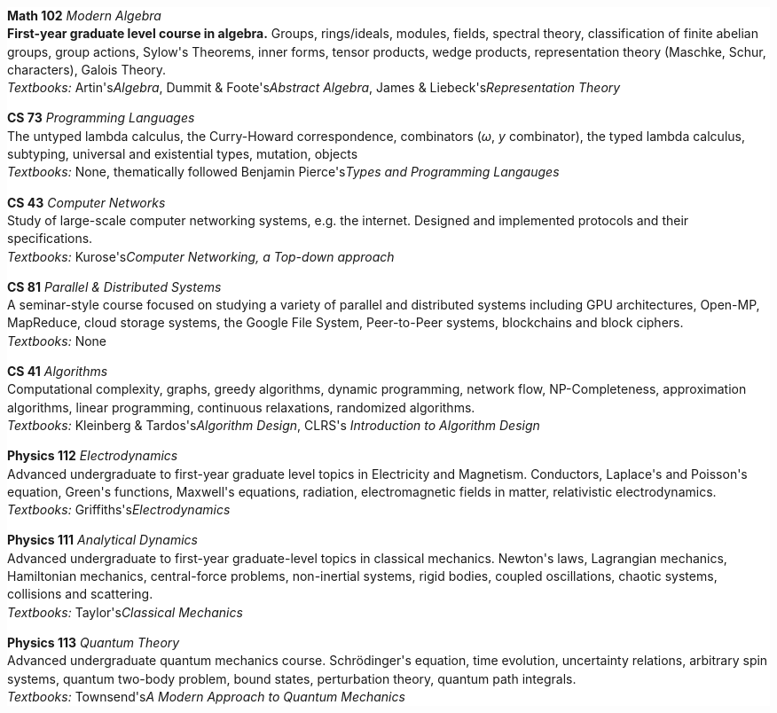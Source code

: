 **Math 102** *Modern Algebra*\
**First-year graduate level course in algebra.** Groups, rings/ideals,
modules, fields, spectral theory, classification of finite abelian
groups, group actions, Sylow's Theorems, inner forms, tensor products,
wedge products, representation theory (Maschke, Schur, characters),
Galois Theory.\
*Textbooks:* Artin's*Algebra*, Dummit & Foote's*Abstract Algebra*, James
& Liebeck's*Representation Theory*

**CS 73** *Programming Languages*\
The untyped lambda calculus, the Curry-Howard correspondence,
combinators ($\omega$, $y$ combinator), the typed lambda calculus,
subtyping, universal and existential types, mutation, objects\
*Textbooks:* None, thematically followed Benjamin Pierce's*Types and
Programming Langauges*

**CS 43** *Computer Networks*\
Study of large-scale computer networking systems, e.g. the internet.
Designed and implemented protocols and their specifications.\
*Textbooks:* Kurose's*Computer Networking, a Top-down approach*

**CS 81** *Parallel & Distributed Systems*\
A seminar-style course focused on studying a variety of parallel and
distributed systems including GPU architectures, Open-MP, MapReduce,
cloud storage systems, the Google File System, Peer-to-Peer systems,
blockchains and block ciphers.\
*Textbooks:* None

**CS 41** *Algorithms*\
Computational complexity, graphs, greedy algorithms, dynamic
programming, network flow, NP-Completeness, approximation algorithms,
linear programming, continuous relaxations, randomized algorithms.\
*Textbooks:* Kleinberg & Tardos's*Algorithm Design*, CLRS's
*Introduction to Algorithm Design*

**Physics 112** *Electrodynamics*\
Advanced undergraduate to first-year graduate level topics in
Electricity and Magnetism. Conductors, Laplace's and Poisson's equation,
Green's functions, Maxwell's equations, radiation, electromagnetic
fields in matter, relativistic electrodynamics.\
*Textbooks:* Griffiths's*Electrodynamics*

**Physics 111** *Analytical Dynamics*\
Advanced undergraduate to first-year graduate-level topics in classical
mechanics. Newton's laws, Lagrangian mechanics, Hamiltonian mechanics,
central-force problems, non-inertial systems, rigid bodies, coupled
oscillations, chaotic systems, collisions and scattering.\
*Textbooks:* Taylor's*Classical Mechanics*

**Physics 113** *Quantum Theory*\
Advanced undergraduate quantum mechanics course. Schrödinger's equation,
time evolution, uncertainty relations, arbitrary spin systems, quantum
two-body problem, bound states, perturbation theory, quantum path
integrals.\
*Textbooks:* Townsend's*A Modern Approach to Quantum Mechanics*
